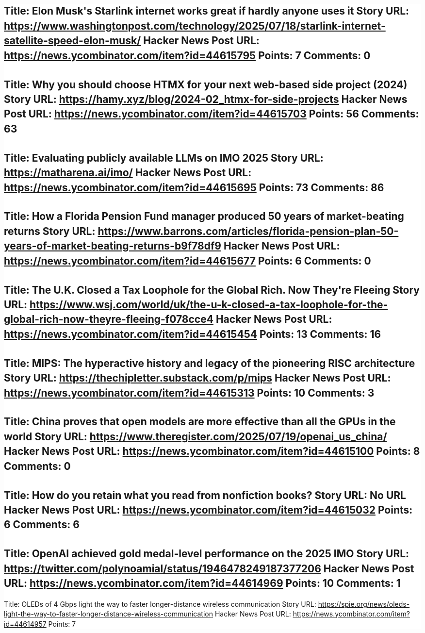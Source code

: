 Title: Elon Musk's Starlink internet works great if hardly anyone uses it
Story URL: https://www.washingtonpost.com/technology/2025/07/18/starlink-internet-satellite-speed-elon-musk/
Hacker News Post URL: https://news.ycombinator.com/item?id=44615795
Points: 7
Comments: 0
----------------------------------------
Title: Why you should choose HTMX for your next web-based side project (2024)
Story URL: https://hamy.xyz/blog/2024-02_htmx-for-side-projects
Hacker News Post URL: https://news.ycombinator.com/item?id=44615703
Points: 56
Comments: 63
----------------------------------------
Title: Evaluating publicly available LLMs on IMO 2025
Story URL: https://matharena.ai/imo/
Hacker News Post URL: https://news.ycombinator.com/item?id=44615695
Points: 73
Comments: 86
----------------------------------------
Title: How a Florida Pension Fund manager produced 50 years of market-beating returns
Story URL: https://www.barrons.com/articles/florida-pension-plan-50-years-of-market-beating-returns-b9f78df9
Hacker News Post URL: https://news.ycombinator.com/item?id=44615677
Points: 6
Comments: 0
----------------------------------------
Title: The U.K. Closed a Tax Loophole for the Global Rich. Now They're Fleeing
Story URL: https://www.wsj.com/world/uk/the-u-k-closed-a-tax-loophole-for-the-global-rich-now-theyre-fleeing-f078cce4
Hacker News Post URL: https://news.ycombinator.com/item?id=44615454
Points: 13
Comments: 16
----------------------------------------
Title: MIPS: The hyperactive history and legacy of the pioneering RISC architecture
Story URL: https://thechipletter.substack.com/p/mips
Hacker News Post URL: https://news.ycombinator.com/item?id=44615313
Points: 10
Comments: 3
----------------------------------------
Title: China proves that open models are more effective than all the GPUs in the world
Story URL: https://www.theregister.com/2025/07/19/openai_us_china/
Hacker News Post URL: https://news.ycombinator.com/item?id=44615100
Points: 8
Comments: 0
----------------------------------------
Title: How do you retain what you read from nonfiction books?
Story URL: No URL
Hacker News Post URL: https://news.ycombinator.com/item?id=44615032
Points: 6
Comments: 6
----------------------------------------
Title: OpenAI achieved gold medal-level performance on the 2025 IMO
Story URL: https://twitter.com/polynoamial/status/1946478249187377206
Hacker News Post URL: https://news.ycombinator.com/item?id=44614969
Points: 10
Comments: 1
----------------------------------------
Title: OLEDs of 4 Gbps light the way to faster longer-distance wireless communication
Story URL: https://spie.org/news/oleds-light-the-way-to-faster-longer-distance-wireless-communication
Hacker News Post URL: https://news.ycombinator.com/item?id=44614957
Points: 7